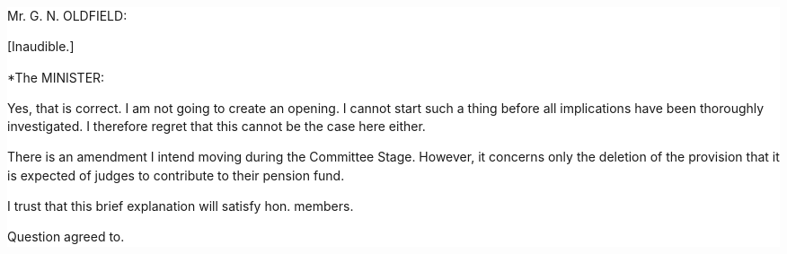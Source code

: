 <from>Mr. <person refersTo="hansard_za">G. N. OLDFIELD</person>:</from>

<p>[Inaudible.]</p>

</speech>

<speech by="#minister">

<from>*The <person refersTo="hansard_za">MINISTER</person>:</from>

<p>Yes, that is correct. I am not going to create an opening. I cannot start such a thing before all implications have been thoroughly investigated. I therefore regret that this cannot be the case here either.</p>

<p>There is an amendment I intend moving during the Committee Stage. However, it concerns only the deletion of the provision that it is expected of judges to contribute to their pension fund.</p>

<p>I trust that this brief explanation will satisfy hon. members.</p>

<p>Question agreed to.</p>

